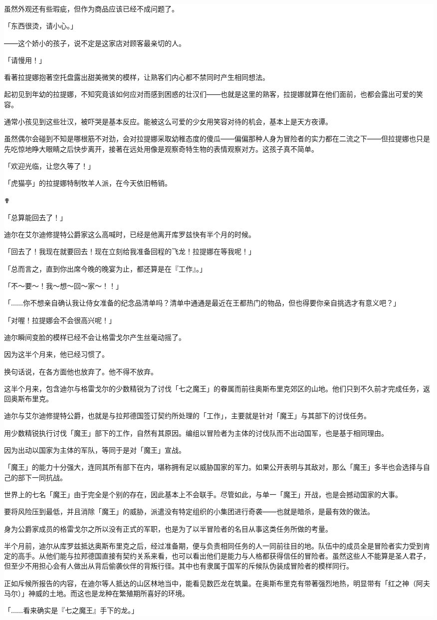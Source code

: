 虽然外观还有些瑕疵，但作为商品应该已经不成问题了。

「东西很烫，请小心。」

——这个娇小的孩子，说不定是这家店对顾客最亲切的人。

「请慢用！」

看著拉提娜抱著空托盘露出甜美微笑的模样，让熟客们内心都不禁同时产生相同想法。

起初见到年幼的拉提娜，不知究竟该如何应对而感到困惑的壮汉们——也就是这里的熟客，拉提娜就算在他们面前，也都会露出可爱的笑容。

通常小孩见到这些壮汉，被吓哭是基本反应。能被这么可爱的少女用笑容对待的机会，基本上是天方夜谭。

虽然偶尔会碰到不知是哪根筋不对劲，会对拉提娜采取幼稚态度的傻瓜——偏偏那种人身为冒险者的实力都在二流之下——但拉提娜也只是先吃惊地睁大眼睛之后快步离开，接著在远处用像是观察奇特生物的表情观察对方。这孩子真不简单。

「欢迎光临，让您久等了！」

「虎猫亭」的拉提娜特制牧羊人派，在今天依旧畅销。

✟

「总算能回去了！」

迪尔在艾尔迪修提特公爵家这么高喊时，已经是他离开库罗兹快有半个月的时候。

「回去了！我现在就要回去！现在立刻给我准备回程的飞龙！拉提娜在等我呢！」

「总而言之，直到你出席今晚的晚宴为止，都还算是在『工作』。」

「不～要～！我～想～回～家～！！」

「……你不想亲自确认我让侍女准备的纪念品清单吗？清单中通通是最近在王都热门的物品，但也得要你亲自挑选才有意义吧？」

「对喔！拉提娜会不会很高兴呢！」

迪尔瞬间变脸的模样已经不会让格雷戈尔产生丝毫动摇了。

因为这半个月来，他已经习惯了。

换句话说，在各方面他也放弃了。他不得不放弃。

这半个月来，包含迪尔与格雷戈尔的少数精锐为了讨伐「七之魔王」的眷属而前往奥斯布里克郊区的山地。他们只到不久前才完成任务，返回奥斯布里克。

迪尔与艾尔迪修提特公爵，也就是与拉邦德国签订契约所处理的「工作」，主要就是针对「魔王」与其部下的讨伐任务。

用少数精锐执行讨伐「魔王」部下的工作，自然有其原因。编组以冒险者为主体的讨伐队而不出动国军，也是基于相同理由。

因为出动以国家为主体的军队，等同于是对「魔王」宣战。

「魔王」的能力十分强大，连同其所有部下在内，堪称拥有足以威胁国家的军力。如果公开表明与其敌对，那么「魔王」多半也会选择与自己的部下一同抗战。

世界上的七名「魔王」由于完全是个别的存在，因此基本上不会联手。尽管如此，与单一「魔王」开战，也是会撼动国家的大事。

要将风险压到最低，并且消除「魔王」的威胁，派遣没有特定组织的小集团进行奇袭——也就是暗杀，是最有效的做法。

身为公爵家成员的格雷戈尔之所以没有正式的军职，也是为了以半冒险者的名目从事这类任务所做的考量。

半个月前，迪尔从库罗兹抵达奥斯布里克之后，经过准备期，便与负责相同任务的人一同前往目的地。队伍中的成员全是冒险者实力受到肯定的高手。从他们能与拉邦德国直接有契约关系来看，也可以看出他们是能力与人格都获得信任的冒险者。虽然这些人不能算是圣人君子，但至少不用担心会有人做出从背后偷袭伙伴的背叛行径。其中也有隶属于国军的斥候队伪装成冒险者的模样同行。

正如斥候所报告的内容，在迪尔等人抵达的山区林地当中，能看见数匹龙在筑巢。在奥斯布里克有带著强烈地热，明显带有「红之神（阿夫马尔）」神威的土地。而这也是龙种在繁殖期所喜好的环境。

「……看来确实是『七之魔王』手下的龙。」
